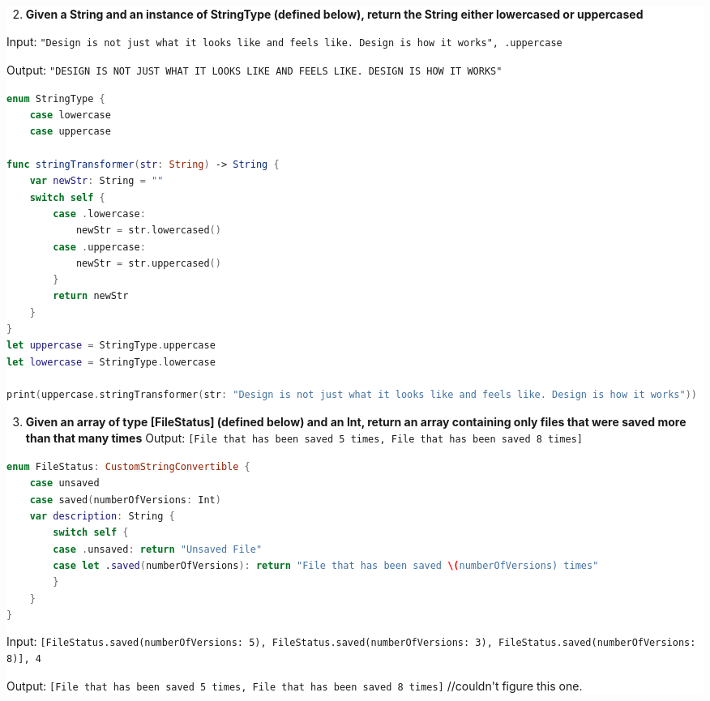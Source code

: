 2. **Given a String and an instance of StringType (defined below), return the String either lowercased or uppercased**

Input: `"Design is not just what it looks like and feels like. Design is how it works", .uppercase`

Output: ``"DESIGN IS NOT JUST WHAT IT LOOKS LIKE AND FEELS LIKE. DESIGN IS HOW IT WORKS"``

```swift
enum StringType {
    case lowercase
    case uppercase

func stringTransformer(str: String) -> String {
    var newStr: String = ""
    switch self {
        case .lowercase:
            newStr = str.lowercased()
        case .uppercase:
            newStr = str.uppercased()
        }
        return newStr
    }
}
let uppercase = StringType.uppercase
let lowercase = StringType.lowercase

print(uppercase.stringTransformer(str: "Design is not just what it looks like and feels like. Design is how it works"))
```


3. **Given an array of type [FileStatus] (defined below) and an Int, return an array containing only files that were saved more than that many times**
Output: `[File that has been saved 5 times, File that has been saved 8 times]`
```swift
enum FileStatus: CustomStringConvertible {
    case unsaved
    case saved(numberOfVersions: Int)
    var description: String {
        switch self {
        case .unsaved: return "Unsaved File"
        case let .saved(numberOfVersions): return "File that has been saved \(numberOfVersions) times"
        }
    }
}
```

Input: `[FileStatus.saved(numberOfVersions: 5), FileStatus.saved(numberOfVersions: 3), FileStatus.saved(numberOfVersions: 8)], 4`

Output: `[File that has been saved 5 times, File that has been saved 8 times]`
//couldn't figure this one. 
